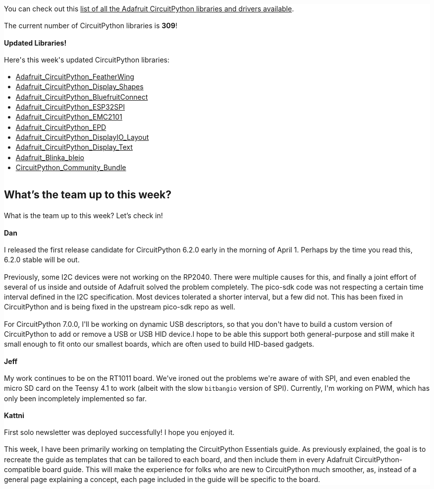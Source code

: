 You can check out this [list of all the Adafruit CircuitPython libraries and drivers available](https://github.com/adafruit/Adafruit_CircuitPython_Bundle/blob/master/circuitpython_library_list.md). 

The current number of CircuitPython libraries is **309**!

**Updated Libraries!**

Here's this week's updated CircuitPython libraries:

 * [Adafruit_CircuitPython_FeatherWing](https://github.com/adafruit/Adafruit_CircuitPython_FeatherWing)
 * [Adafruit_CircuitPython_Display_Shapes](https://github.com/adafruit/Adafruit_CircuitPython_Display_Shapes)
 * [Adafruit_CircuitPython_BluefruitConnect](https://github.com/adafruit/Adafruit_CircuitPython_BluefruitConnect)
 * [Adafruit_CircuitPython_ESP32SPI](https://github.com/adafruit/Adafruit_CircuitPython_ESP32SPI)
 * [Adafruit_CircuitPython_EMC2101](https://github.com/adafruit/Adafruit_CircuitPython_EMC2101)
 * [Adafruit_CircuitPython_EPD](https://github.com/adafruit/Adafruit_CircuitPython_EPD)
 * [Adafruit_CircuitPython_DisplayIO_Layout](https://github.com/adafruit/Adafruit_CircuitPython_DisplayIO_Layout)
 * [Adafruit_CircuitPython_Display_Text](https://github.com/adafruit/Adafruit_CircuitPython_Display_Text)
 * [Adafruit_Blinka_bleio](https://github.com/adafruit/Adafruit_Blinka_bleio)
 * [CircuitPython_Community_Bundle](https://github.com/adafruit/CircuitPython_Community_Bundle)

## What’s the team up to this week?

What is the team up to this week? Let’s check in!

**Dan**

I released the first release candidate for CircuitPython 6.2.0 early in the morning of April 1. Perhaps by the time you read this, 6.2.0 stable will be out.

Previously, some I2C devices were not working on the RP2040. There were multiple causes for this, and finally a joint effort of several of us inside and outside of Adafruit solved the problem completely. The pico-sdk code was not respecting a certain time interval defined in the I2C specification. Most devices tolerated a shorter interval, but a few did not. This has been fixed in CircuitPython and is being fixed in the upstream pico-sdk repo as well.

For CircuitPython 7.0.0, I'll be working on dynamic USB descriptors, so that you don't have to build a custom version of CircuitPython to add or remove a USB or USB HID device.I hope to be able this support both general-purpose and still make it small enough to fit onto our smallest boards, which are often used to build HID-based gadgets.


**Jeff**

My work continues to be on the RT1011 board. We've ironed out the problems we're aware of with SPI, and even enabled the micro SD card on the Teensy 4.1 to work (albeit with the slow `bitbangio` version of SPI). Currently, I'm working on PWM, which has only been incompletely implemented so far.

**Kattni**

First solo newsletter was deployed successfully! I hope you enjoyed it. 

This week, I have been primarily working on templating the CircuitPython Essentials guide. As previously explained, the goal is to recreate the guide as templates that can be tailored to each board, and then include them in every Adafruit CircuitPython-compatible board guide. This will make the experience for folks who are new to CircuitPython much smoother, as, instead of a general page explaining a concept, each page included in the guide will be specific to the board.
